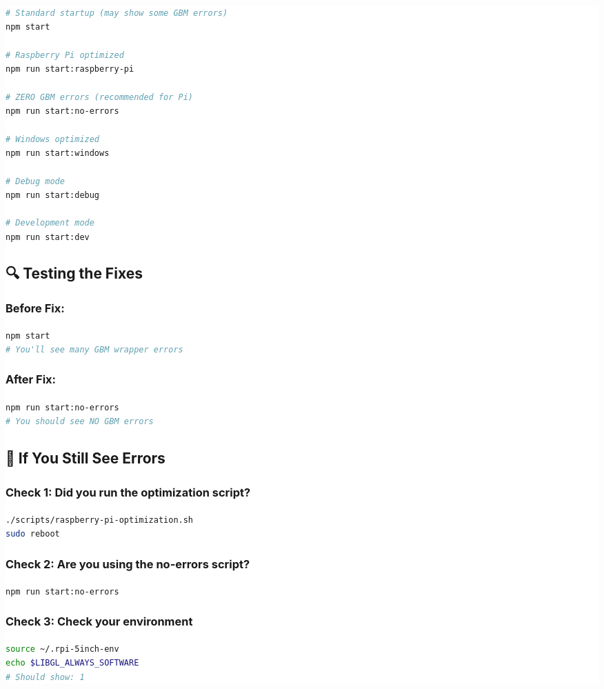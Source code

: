 ```bash
# Standard startup (may show some GBM errors)
npm start

# Raspberry Pi optimized
npm run start:raspberry-pi

# ZERO GBM errors (recommended for Pi)
npm run start:no-errors

# Windows optimized
npm run start:windows

# Debug mode
npm run start:debug

# Development mode
npm run start:dev
```

## 🔍 Testing the Fixes

### Before Fix:
```bash
npm start
# You'll see many GBM wrapper errors
```

### After Fix:
```bash
npm run start:no-errors
# You should see NO GBM errors
```

## 🚨 If You Still See Errors

### Check 1: Did you run the optimization script?
```bash
./scripts/raspberry-pi-optimization.sh
sudo reboot
```

### Check 2: Are you using the no-errors script?
```bash
npm run start:no-errors
```

### Check 3: Check your environment
```bash
source ~/.rpi-5inch-env
echo $LIBGL_ALWAYS_SOFTWARE
# Should show: 1
```
